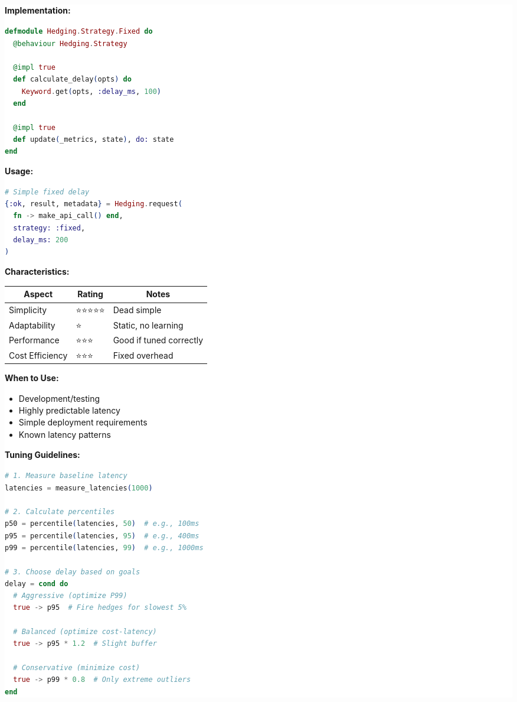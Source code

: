 **Implementation:**

```elixir
defmodule Hedging.Strategy.Fixed do
  @behaviour Hedging.Strategy

  @impl true
  def calculate_delay(opts) do
    Keyword.get(opts, :delay_ms, 100)
  end

  @impl true
  def update(_metrics, state), do: state
end
```

**Usage:**

```elixir
# Simple fixed delay
{:ok, result, metadata} = Hedging.request(
  fn -> make_api_call() end,
  strategy: :fixed,
  delay_ms: 200
)
```

**Characteristics:**

| Aspect | Rating | Notes |
|--------|--------|-------|
| Simplicity | ⭐⭐⭐⭐⭐ | Dead simple |
| Adaptability | ⭐ | Static, no learning |
| Performance | ⭐⭐⭐ | Good if tuned correctly |
| Cost Efficiency | ⭐⭐⭐ | Fixed overhead |

**When to Use:**
- Development/testing
- Highly predictable latency
- Simple deployment requirements
- Known latency patterns

**Tuning Guidelines:**

```elixir
# 1. Measure baseline latency
latencies = measure_latencies(1000)

# 2. Calculate percentiles
p50 = percentile(latencies, 50)  # e.g., 100ms
p95 = percentile(latencies, 95)  # e.g., 400ms
p99 = percentile(latencies, 99)  # e.g., 1000ms

# 3. Choose delay based on goals
delay = cond do
  # Aggressive (optimize P99)
  true -> p95  # Fire hedges for slowest 5%

  # Balanced (optimize cost-latency)
  true -> p95 * 1.2  # Slight buffer

  # Conservative (minimize cost)
  true -> p99 * 0.8  # Only extreme outliers
end
```
